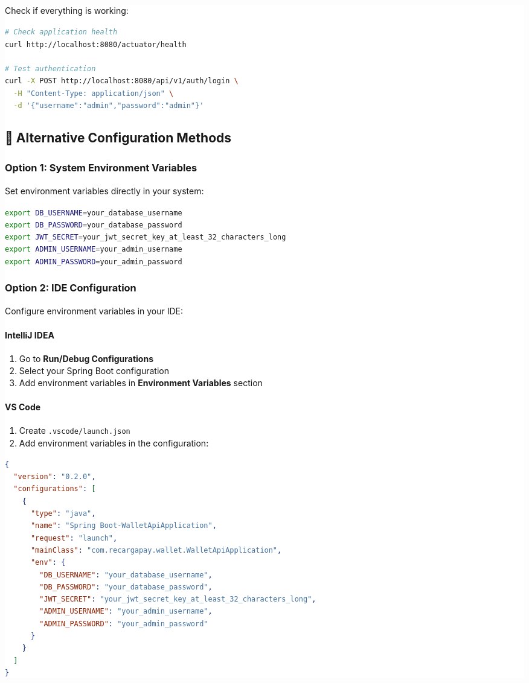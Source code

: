 Check if everything is working:

```bash
# Check application health
curl http://localhost:8080/actuator/health

# Test authentication
curl -X POST http://localhost:8080/api/v1/auth/login \
  -H "Content-Type: application/json" \
  -d '{"username":"admin","password":"admin"}'
```

## 🔧 Alternative Configuration Methods

### Option 1: System Environment Variables

Set environment variables directly in your system:

```bash
export DB_USERNAME=your_database_username
export DB_PASSWORD=your_database_password
export JWT_SECRET=your_jwt_secret_key_at_least_32_characters_long
export ADMIN_USERNAME=your_admin_username
export ADMIN_PASSWORD=your_admin_password
```

### Option 2: IDE Configuration

Configure environment variables in your IDE:

#### IntelliJ IDEA
1. Go to **Run/Debug Configurations**
2. Select your Spring Boot configuration
3. Add environment variables in **Environment Variables** section

#### VS Code
1. Create `.vscode/launch.json`
2. Add environment variables in the configuration:

```json
{
  "version": "0.2.0",
  "configurations": [
    {
      "type": "java",
      "name": "Spring Boot-WalletApiApplication",
      "request": "launch",
      "mainClass": "com.recargapay.wallet.WalletApiApplication",
      "env": {
        "DB_USERNAME": "your_database_username",
        "DB_PASSWORD": "your_database_password",
        "JWT_SECRET": "your_jwt_secret_key_at_least_32_characters_long",
        "ADMIN_USERNAME": "your_admin_username",
        "ADMIN_PASSWORD": "your_admin_password"
      }
    }
  ]
}
```
